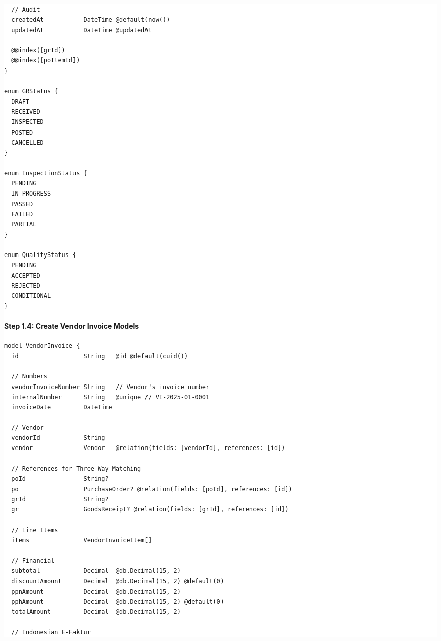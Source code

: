 ```prisma
  // Audit
  createdAt           DateTime @default(now())
  updatedAt           DateTime @updatedAt

  @@index([grId])
  @@index([poItemId])
}

enum GRStatus {
  DRAFT
  RECEIVED
  INSPECTED
  POSTED
  CANCELLED
}

enum InspectionStatus {
  PENDING
  IN_PROGRESS
  PASSED
  FAILED
  PARTIAL
}

enum QualityStatus {
  PENDING
  ACCEPTED
  REJECTED
  CONDITIONAL
}
```

#### Step 1.4: Create Vendor Invoice Models
```prisma
model VendorInvoice {
  id                  String   @id @default(cuid())

  // Numbers
  vendorInvoiceNumber String   // Vendor's invoice number
  internalNumber      String   @unique // VI-2025-01-0001
  invoiceDate         DateTime

  // Vendor
  vendorId            String
  vendor              Vendor   @relation(fields: [vendorId], references: [id])

  // References for Three-Way Matching
  poId                String?
  po                  PurchaseOrder? @relation(fields: [poId], references: [id])
  grId                String?
  gr                  GoodsReceipt? @relation(fields: [grId], references: [id])

  // Line Items
  items               VendorInvoiceItem[]

  // Financial
  subtotal            Decimal  @db.Decimal(15, 2)
  discountAmount      Decimal  @db.Decimal(15, 2) @default(0)
  ppnAmount           Decimal  @db.Decimal(15, 2)
  pphAmount           Decimal  @db.Decimal(15, 2) @default(0)
  totalAmount         Decimal  @db.Decimal(15, 2)

  // Indonesian E-Faktur
```